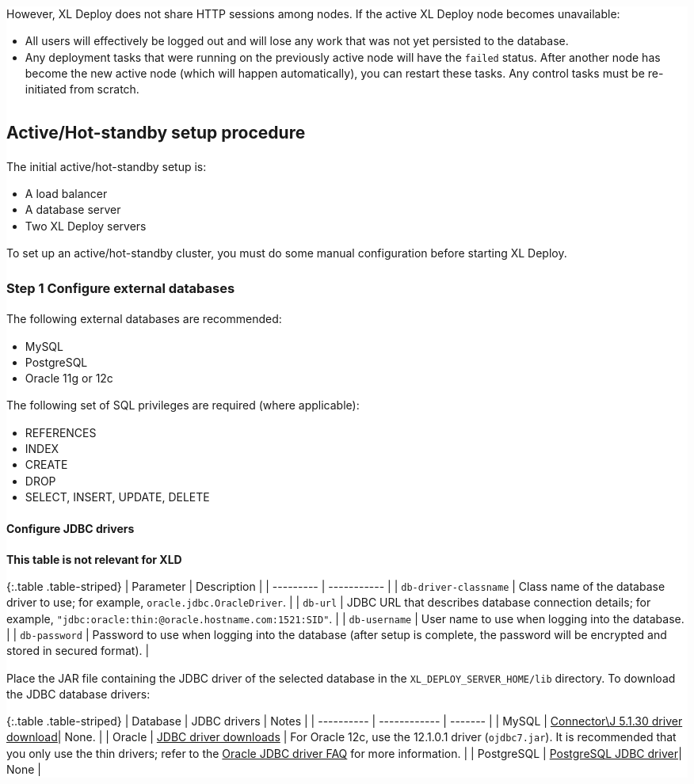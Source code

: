 However, XL Deploy does not share HTTP sessions among nodes. If the active XL Deploy node becomes unavailable:

* All users will effectively be logged out and will lose any work that was not yet persisted to the database.
* Any deployment tasks that were running on the previously active node will have the `failed` status. After another node has become the new active node (which will happen automatically), you can restart these tasks. Any control tasks must be re-initiated from scratch.

## Active/Hot-standby setup procedure

The initial active/hot-standby setup is:

* A load balancer
* A database server
* Two XL Deploy servers

To set up an active/hot-standby cluster, you must do some manual configuration before starting XL Deploy.

### Step 1 Configure external databases

The following external databases are recommended:

* MySQL
* PostgreSQL
* Oracle 11g or 12c

The following set of SQL privileges are required (where applicable):

* REFERENCES
* INDEX
* CREATE
* DROP
* SELECT, INSERT, UPDATE, DELETE

#### Configure JDBC drivers


**This table is not relevant for XLD**

{:.table .table-striped}
| Parameter | Description |
| --------- | ----------- |
| `db-driver-classname` | Class name of the database driver to use; for example, `oracle.jdbc.OracleDriver`. |
| `db-url` | JDBC URL that describes database connection details; for example, `"jdbc:oracle:thin:@oracle.hostname.com:1521:SID"`. |
| `db-username` | User name to use when logging into the database. |
| `db-password` | Password to use when logging into the database (after setup is complete, the password will be encrypted and stored in secured format). |

Place the JAR file containing the JDBC driver of the selected database in the `XL_DEPLOY_SERVER_HOME/lib` directory. To download the JDBC database drivers:

{:.table .table-striped}
| Database   | JDBC drivers | Notes   |
| ---------- | ------------ | ------- |
| MySQL      | [Connector\J 5.1.30 driver download](http://dev.mysql.com/downloads/connector/j/)| None. |
| Oracle     | [JDBC driver downloads](http://www.oracle.com/technetwork/database/features/jdbc/index-091264.html) | For Oracle 12c, use the 12.1.0.1 driver (`ojdbc7.jar`). It is recommended that you only use the thin drivers; refer to the [Oracle JDBC driver FAQ](http://www.oracle.com/technetwork/topics/jdbc-faq-090281.html) for more information. |
| PostgreSQL | [PostgreSQL JDBC driver](https://jdbc.postgresql.org/download.html)| None |
